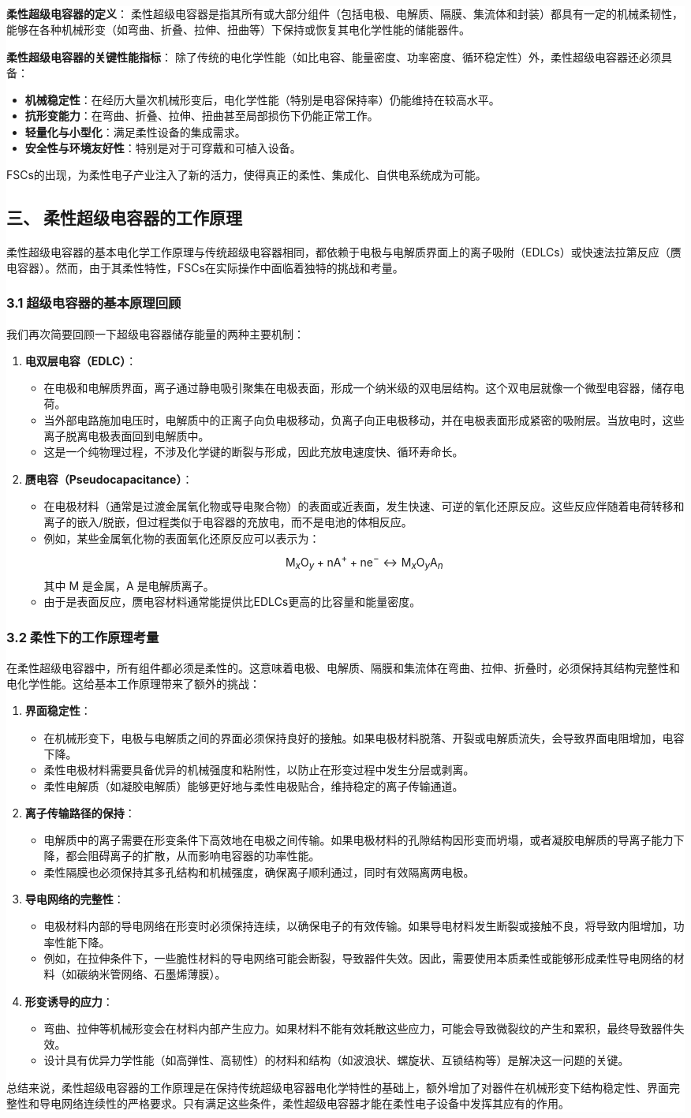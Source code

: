 **柔性超级电容器的定义**：
柔性超级电容器是指其所有或大部分组件（包括电极、电解质、隔膜、集流体和封装）都具有一定的机械柔韧性，能够在各种机械形变（如弯曲、折叠、拉伸、扭曲等）下保持或恢复其电化学性能的储能器件。

**柔性超级电容器的关键性能指标**：
除了传统的电化学性能（如比电容、能量密度、功率密度、循环稳定性）外，柔性超级电容器还必须具备：
*   **机械稳定性**：在经历大量次机械形变后，电化学性能（特别是电容保持率）仍能维持在较高水平。
*   **抗形变能力**：在弯曲、折叠、拉伸、扭曲甚至局部损伤下仍能正常工作。
*   **轻量化与小型化**：满足柔性设备的集成需求。
*   **安全性与环境友好性**：特别是对于可穿戴和可植入设备。

FSCs的出现，为柔性电子产业注入了新的活力，使得真正的柔性、集成化、自供电系统成为可能。

## 三、 柔性超级电容器的工作原理

柔性超级电容器的基本电化学工作原理与传统超级电容器相同，都依赖于电极与电解质界面上的离子吸附（EDLCs）或快速法拉第反应（赝电容器）。然而，由于其柔性特性，FSCs在实际操作中面临着独特的挑战和考量。

### 3.1 超级电容器的基本原理回顾

我们再次简要回顾一下超级电容器储存能量的两种主要机制：

1.  **电双层电容（EDLC）**：
    *   在电极和电解质界面，离子通过静电吸引聚集在电极表面，形成一个纳米级的双电层结构。这个双电层就像一个微型电容器，储存电荷。
    *   当外部电路施加电压时，电解质中的正离子向负电极移动，负离子向正电极移动，并在电极表面形成紧密的吸附层。当放电时，这些离子脱离电极表面回到电解质中。
    *   这是一个纯物理过程，不涉及化学键的断裂与形成，因此充放电速度快、循环寿命长。

2.  **赝电容（Pseudocapacitance）**：
    *   在电极材料（通常是过渡金属氧化物或导电聚合物）的表面或近表面，发生快速、可逆的氧化还原反应。这些反应伴随着电荷转移和离子的嵌入/脱嵌，但过程类似于电容器的充放电，而不是电池的体相反应。
    *   例如，某些金属氧化物的表面氧化还原反应可以表示为：
        $$\text{M}_x\text{O}_y + \text{nA}^+ + \text{ne}^- \leftrightarrow \text{M}_x\text{O}_y\text{A}_n$$
        其中 M 是金属，A 是电解质离子。
    *   由于是表面反应，赝电容材料通常能提供比EDLCs更高的比容量和能量密度。

### 3.2 柔性下的工作原理考量

在柔性超级电容器中，所有组件都必须是柔性的。这意味着电极、电解质、隔膜和集流体在弯曲、拉伸、折叠时，必须保持其结构完整性和电化学性能。这给基本工作原理带来了额外的挑战：

1.  **界面稳定性**：
    *   在机械形变下，电极与电解质之间的界面必须保持良好的接触。如果电极材料脱落、开裂或电解质流失，会导致界面电阻增加，电容下降。
    *   柔性电极材料需要具备优异的机械强度和粘附性，以防止在形变过程中发生分层或剥离。
    *   柔性电解质（如凝胶电解质）能够更好地与柔性电极贴合，维持稳定的离子传输通道。

2.  **离子传输路径的保持**：
    *   电解质中的离子需要在形变条件下高效地在电极之间传输。如果电极材料的孔隙结构因形变而坍塌，或者凝胶电解质的导离子能力下降，都会阻碍离子的扩散，从而影响电容器的功率性能。
    *   柔性隔膜也必须保持其多孔结构和机械强度，确保离子顺利通过，同时有效隔离两电极。

3.  **导电网络的完整性**：
    *   电极材料内部的导电网络在形变时必须保持连续，以确保电子的有效传输。如果导电材料发生断裂或接触不良，将导致内阻增加，功率性能下降。
    *   例如，在拉伸条件下，一些脆性材料的导电网络可能会断裂，导致器件失效。因此，需要使用本质柔性或能够形成柔性导电网络的材料（如碳纳米管网络、石墨烯薄膜）。

4.  **形变诱导的应力**：
    *   弯曲、拉伸等机械形变会在材料内部产生应力。如果材料不能有效耗散这些应力，可能会导致微裂纹的产生和累积，最终导致器件失效。
    *   设计具有优异力学性能（如高弹性、高韧性）的材料和结构（如波浪状、螺旋状、互锁结构等）是解决这一问题的关键。

总结来说，柔性超级电容器的工作原理是在保持传统超级电容器电化学特性的基础上，额外增加了对器件在机械形变下结构稳定性、界面完整性和导电网络连续性的严格要求。只有满足这些条件，柔性超级电容器才能在柔性电子设备中发挥其应有的作用。
